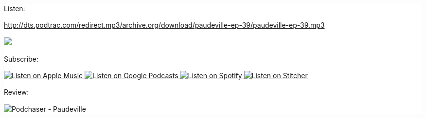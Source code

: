 Listen: 

http://dts.podtrac.com/redirect.mp3/archive.org/download/paudeville-ep-39/paudeville-ep-39.mp3

<img src='{{ site.url }}{{ site.baseurl }}/assets/images/episode-39-square.jpg' width='100%'/>

Subscribe:
 
<a href="https://itunes.apple.com/us/podcast/paudeville/id1450915591">
	<img src='{{ site.url }}{{ site.baseurl }}/assets/images/US_UK_Apple_Podcasts_Listen_Badge_RGB_140x34.png' width='140px' height='34' alt='Listen on Apple Music'/>
</a> 
<a href="https://podcasts.google.com/feed/aHR0cHM6Ly9wYXVkZXZpbGxlLmNvbS9wb2RjYXN0LWZlZWQueG1s">
	<img src='{{ site.url }}{{ site.baseurl }}/assets/images/google_podcasts_badge_140x34.png' width='140px' height='34' alt='Listen on Google Podcasts'/>
</a>
<a href="https://open.spotify.com/show/4q5RNUUtU4XFqsymP7dcTw">
	<img src='{{ site.url }}{{ site.baseurl }}/assets/images/Spotify_Listen_Badge_RGB_140x34.png' width='140px' height='34' alt='Listen on Spotify'/>
</a>
<a href="https://www.stitcher.com/s?fid=363388&refid=stpr">
	<img src='{{ site.url }}{{ site.baseurl }}/assets/images/Stitcher_Listen_Badge_Color_Dark_BG_140x34.png' width='140px' height='34' alt='Listen on Stitcher'/>
</a> 

Review: 

<a href="https://www.podchaser.com/Paudeville?utm_source=Paudeville%7C792285&utm_medium=badge&utm_content=TRCAP792285" target="__blank" style="text-decoration:none" ><img alt="Podchaser - Paudeville" src="https://imagegen.podchaser.com/badge/TRCAP792285.png" style="width:100%;max-width:400px"/></a>